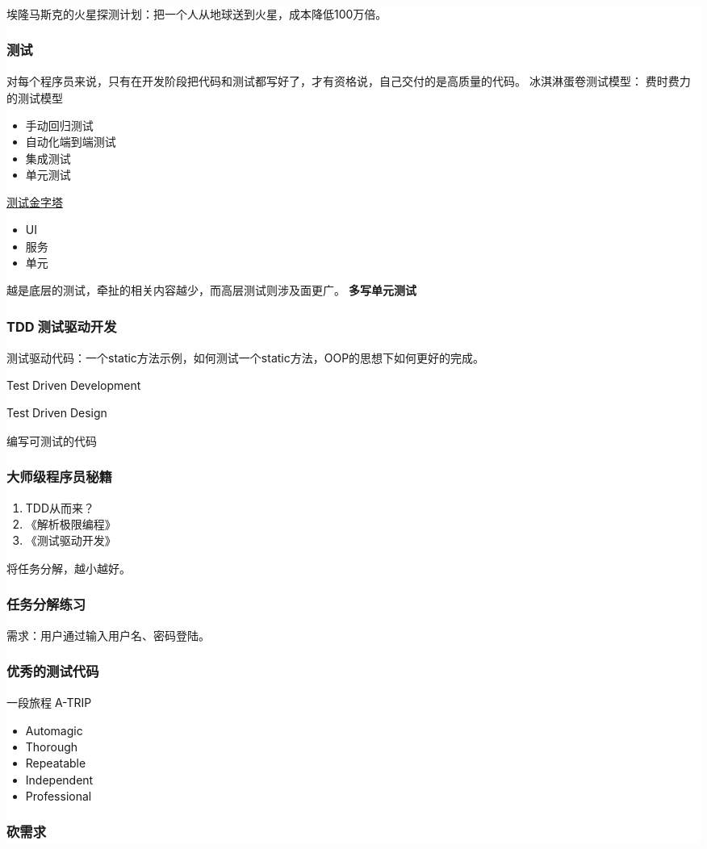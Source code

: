 埃隆马斯克的火星探测计划：把一个人从地球送到火星，成本降低100万倍。

### 测试

对每个程序员来说，只有在开发阶段把代码和测试都写好了，才有资格说，自己交付的是高质量的代码。
冰淇淋蛋卷测试模型：
费时费力的测试模型

- 手动回归测试
- 自动化端到端测试
- 集成测试
- 单元测试

[测试金字塔](https://martinfowler.com/bliki/TestPyramid.html)

- UI
- 服务
- 单元

越是底层的测试，牵扯的相关内容越少，而高层测试则涉及面更广。
**多写单元测试**

### TDD 测试驱动开发

测试驱动代码：一个static方法示例，如何测试一个static方法，OOP的思想下如何更好的完成。

Test Driven Development

Test Driven Design

编写可测试的代码

### 大师级程序员秘籍

1. TDD从而来？
2. 《解析极限编程》
3. 《测试驱动开发》

将任务分解，越小越好。

### 任务分解练习

需求：用户通过输入用户名、密码登陆。

### 优秀的测试代码

一段旅程 A-TRIP

- Automagic
- Thorough
- Repeatable
- Independent
- Professional

### 砍需求
